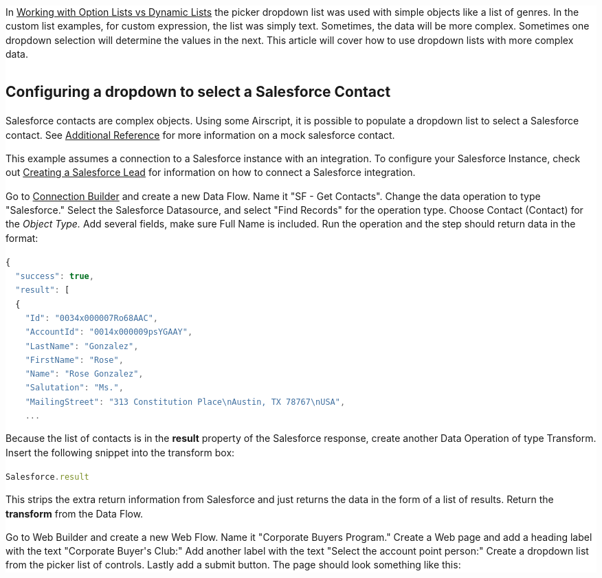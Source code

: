 In [Working with Option Lists vs Dynamic Lists](https://support.airkit.com/docs/working-with-option-lists-vs-dynamic-lists) the picker dropdown list was used with simple objects like a list of genres. In the custom list examples, for custom expression, the list was simply text. Sometimes, the data will be more complex. Sometimes one dropdown selection will determine the values in the next. This article will cover how to use dropdown lists with more complex data.


Configuring a dropdown to select a Salesforce Contact
-----------------------------------------------------


Salesforce contacts are complex objects. Using some Airscript, it is possible to populate a dropdown list to select a Salesforce contact. See [Additional Reference](https://support.airkit.com/docs/complex-objects-in-a-dropdown#additional-reference) for more information on a mock salesforce contact. 


This example assumes a connection to a Salesforce instance with an integration. To configure your Salesforce Instance, check out [Creating a Salesforce Lead](https://support.airkit.com/docs/create-a-salesforce-lead) for information on how to connect a Salesforce integration.


Go to [Connection Builder](https://support.airkit.com/docs/connection-builder) and create a new Data Flow. Name it "SF - Get Contacts". Change the data operation to type "Salesforce." Select the Salesforce Datasource, and select "Find Records" for the operation type. Choose Contact (Contact) for the *Object Type.* Add several fields, make sure Full Name is included. Run the operation and the step should return data in the format:



```javascript Airscript
{  
  "success": true,  
  "result": [  
  {  
    "Id": "0034x000007Ro68AAC",  
    "AccountId": "0014x000009psYGAAY",  
    "LastName": "Gonzalez",  
    "FirstName": "Rose",  
    "Name": "Rose Gonzalez",  
    "Salutation": "Ms.",  
    "MailingStreet": "313 Constitution Place\nAustin, TX 78767\nUSA",  
    ...
```

Because the list of contacts is in the **result** property of the Salesforce response, create another Data Operation of type Transform. Insert the following snippet into the transform box:



```javascript Airscript
Salesforce.result
```

This strips the extra return information from Salesforce and just returns the data in the form of a list of results. Return the **transform** from the Data Flow.


Go to Web Builder and create a new Web Flow. Name it "Corporate Buyers Program." Create a Web page and add a heading label with the text "Corporate Buyer's Club:" Add another label with the text "Select the account point person:" Create a dropdown list from the picker list of controls. Lastly add a submit button. The page should look something like this:
